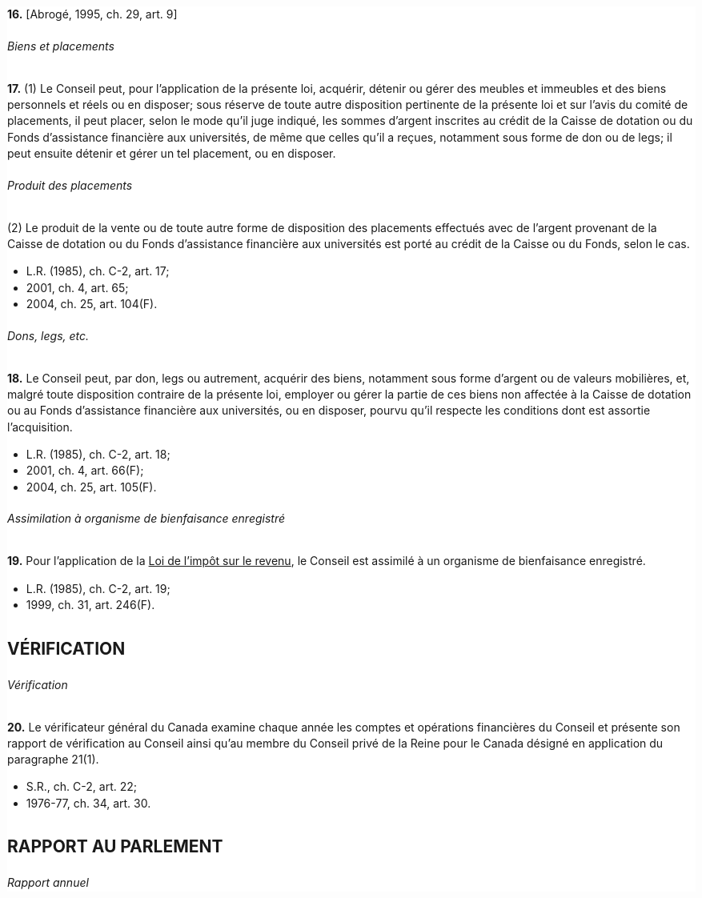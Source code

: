 **16.** [Abrogé, 1995, ch. 29, art. 9]

###### Biens et placements

**17.** (1) Le Conseil peut, pour l’application de la présente loi, acquérir, détenir ou gérer des meubles et immeubles et des biens personnels et réels ou en disposer; sous réserve de toute autre disposition pertinente de la présente loi et sur l’avis du comité de placements, il peut placer, selon le mode qu’il juge indiqué, les sommes d’argent inscrites au crédit de la Caisse de dotation ou du Fonds d’assistance financière aux universités, de même que celles qu’il a reçues, notamment sous forme de don ou de legs; il peut ensuite détenir et gérer un tel placement, ou en disposer.

###### Produit des placements

(2) Le produit de la vente ou de toute autre forme de disposition des placements effectués avec de l’argent provenant de la Caisse de dotation ou du Fonds d’assistance financière aux universités est porté au crédit de la Caisse ou du Fonds, selon le cas.

  * L.R. (1985), ch. C-2, art. 17;
  * 2001, ch. 4, art. 65;
  * 2004, ch. 25, art. 104(F).

###### Dons, legs, etc.

**18.** Le Conseil peut, par don, legs ou autrement, acquérir des biens, notamment sous forme d’argent ou de valeurs mobilières, et, malgré toute disposition contraire de la présente loi, employer ou gérer la partie de ces biens non affectée à la Caisse de dotation ou au Fonds d’assistance financière aux universités, ou en disposer, pourvu qu’il respecte les conditions dont est assortie l’acquisition.

  * L.R. (1985), ch. C-2, art. 18;
  * 2001, ch. 4, art. 66(F);
  * 2004, ch. 25, art. 105(F).

###### Assimilation à organisme de bienfaisance enregistré

**19.** Pour l’application de la [Loi de l’impôt sur le revenu](/canada/fra/lois/I/I-3.3.md), le Conseil est assimilé à un organisme de bienfaisance enregistré.

  * L.R. (1985), ch. C-2, art. 19;
  * 1999, ch. 31, art. 246(F).

## VÉRIFICATION

###### Vérification

**20.** Le vérificateur général du Canada examine chaque année les comptes et opérations financières du Conseil et présente son rapport de vérification au Conseil ainsi qu’au membre du Conseil privé de la Reine pour le Canada désigné en application du paragraphe 21(1).

  * S.R., ch. C-2, art. 22;
  * 1976-77, ch. 34, art. 30.

## RAPPORT AU PARLEMENT

###### Rapport annuel
